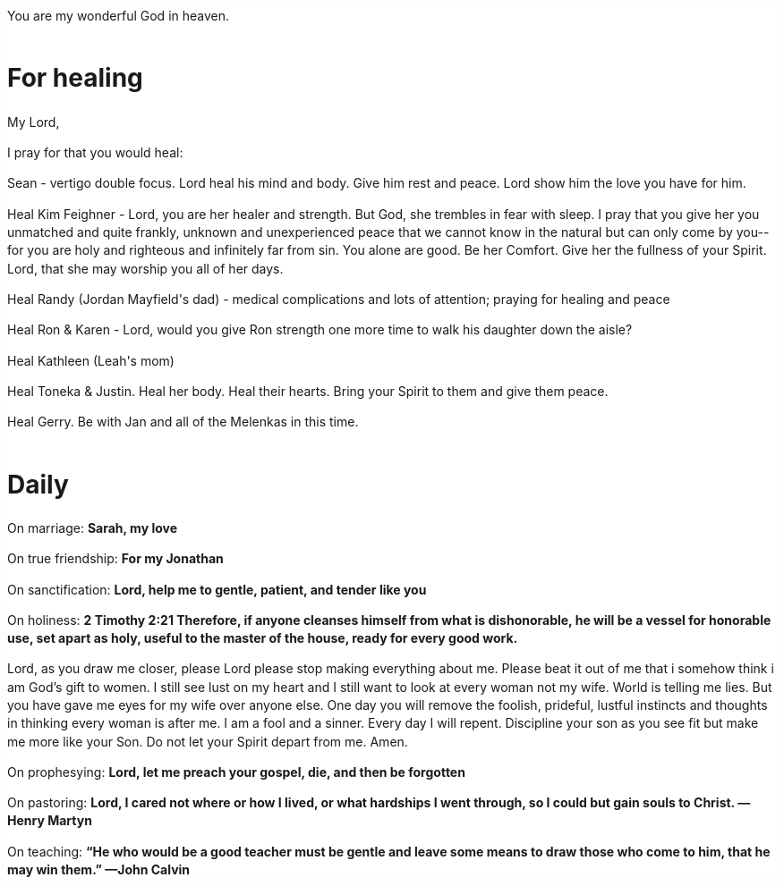 You are my wonderful God in heaven.


# For healing

My Lord,

I pray for that you would heal:

Sean - vertigo double focus. Lord heal his mind and body. Give him rest and peace. Lord show him the love you have for him.

Heal Kim Feighner - Lord, you are her healer and strength. But God, she trembles in fear with sleep. I pray that you give her you unmatched and quite frankly, unknown and unexperienced peace that we cannot know in the natural but can only come by you--for you are holy and righteous and infinitely far from sin. You alone are good. Be her Comfort. Give her the fullness of your Spirit. Lord, that she may worship you all of her days.

Heal Randy (Jordan Mayfield's dad) - medical complications and lots of attention; praying for healing and peace

Heal Ron & Karen - Lord, would you give Ron strength one more time to walk his daughter down the aisle?

Heal Kathleen (Leah's mom)

Heal Toneka & Justin. Heal her body. Heal their hearts. Bring your Spirit to them and give them peace.

Heal Gerry. Be with Jan and all of the Melenkas in this time.


# Daily

On marriage: **Sarah, my love** 

On true friendship: **For my Jonathan** 

On sanctification: **Lord, help me to gentle, patient, and tender like you** 

On holiness: **2 Timothy 2:21 Therefore, if anyone cleanses himself from what is dishonorable, he will be a vessel for honorable use, set apart as holy, useful to the master of the house, ready for every good work.**

Lord, as you draw me closer, please Lord please stop making everything about me. Please beat it out of me that i somehow think i am God’s gift to women. I still see lust on my heart and I still want to look at every woman not my wife.  World is telling me lies. But you have gave me eyes for my wife over anyone else. One day you will remove the foolish, prideful, lustful instincts and thoughts in thinking every woman is after me. I am a fool and a sinner. Every day I will repent. Discipline your son as you see fit but make me more like your Son.  Do not let your Spirit depart from me. Amen.

On prophesying: **Lord, let me preach your gospel, die, and then be forgotten** 

On pastoring: **Lord, I cared not where or how I lived, or what hardships I went through, so I could but gain souls to Christ. —Henry Martyn** 

On teaching: **“He who would be a good teacher must be gentle and leave some means to draw those who come to him, that he may win them.” —John Calvin**
